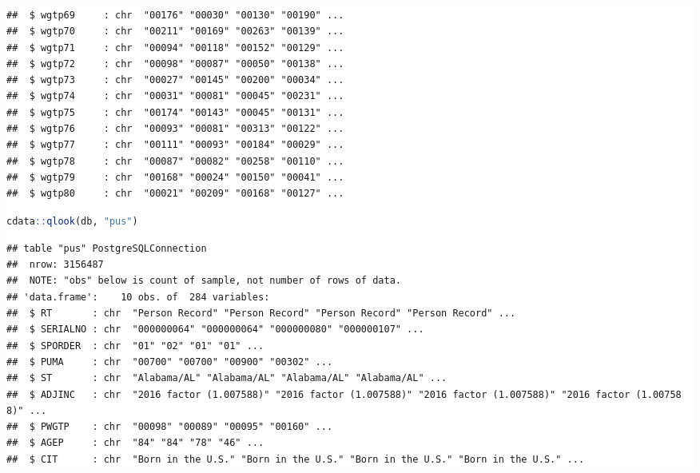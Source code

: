     ##  $ wgtp69     : chr  "00176" "00030" "00130" "00190" ...
    ##  $ wgtp70     : chr  "00211" "00169" "00263" "00139" ...
    ##  $ wgtp71     : chr  "00094" "00118" "00152" "00129" ...
    ##  $ wgtp72     : chr  "00098" "00087" "00050" "00138" ...
    ##  $ wgtp73     : chr  "00027" "00145" "00200" "00034" ...
    ##  $ wgtp74     : chr  "00031" "00081" "00045" "00231" ...
    ##  $ wgtp75     : chr  "00174" "00143" "00045" "00131" ...
    ##  $ wgtp76     : chr  "00093" "00081" "00313" "00122" ...
    ##  $ wgtp77     : chr  "00111" "00093" "00184" "00029" ...
    ##  $ wgtp78     : chr  "00087" "00082" "00258" "00110" ...
    ##  $ wgtp79     : chr  "00168" "00024" "00150" "00041" ...
    ##  $ wgtp80     : chr  "00021" "00209" "00168" "00127" ...

``` r
cdata::qlook(db, "pus")
```

    ## table "pus" PostgreSQLConnection 
    ##  nrow: 3156487 
    ##  NOTE: "obs" below is count of sample, not number of rows of data.
    ## 'data.frame':    10 obs. of  284 variables:
    ##  $ RT       : chr  "Person Record" "Person Record" "Person Record" "Person Record" ...
    ##  $ SERIALNO : chr  "000000064" "000000064" "000000080" "000000107" ...
    ##  $ SPORDER  : chr  "01" "02" "01" "01" ...
    ##  $ PUMA     : chr  "00700" "00700" "00900" "00302" ...
    ##  $ ST       : chr  "Alabama/AL" "Alabama/AL" "Alabama/AL" "Alabama/AL" ...
    ##  $ ADJINC   : chr  "2016 factor (1.007588)" "2016 factor (1.007588)" "2016 factor (1.007588)" "2016 factor (1.007588)" ...
    ##  $ PWGTP    : chr  "00098" "00089" "00095" "00160" ...
    ##  $ AGEP     : chr  "84" "84" "78" "46" ...
    ##  $ CIT      : chr  "Born in the U.S." "Born in the U.S." "Born in the U.S." "Born in the U.S." ...